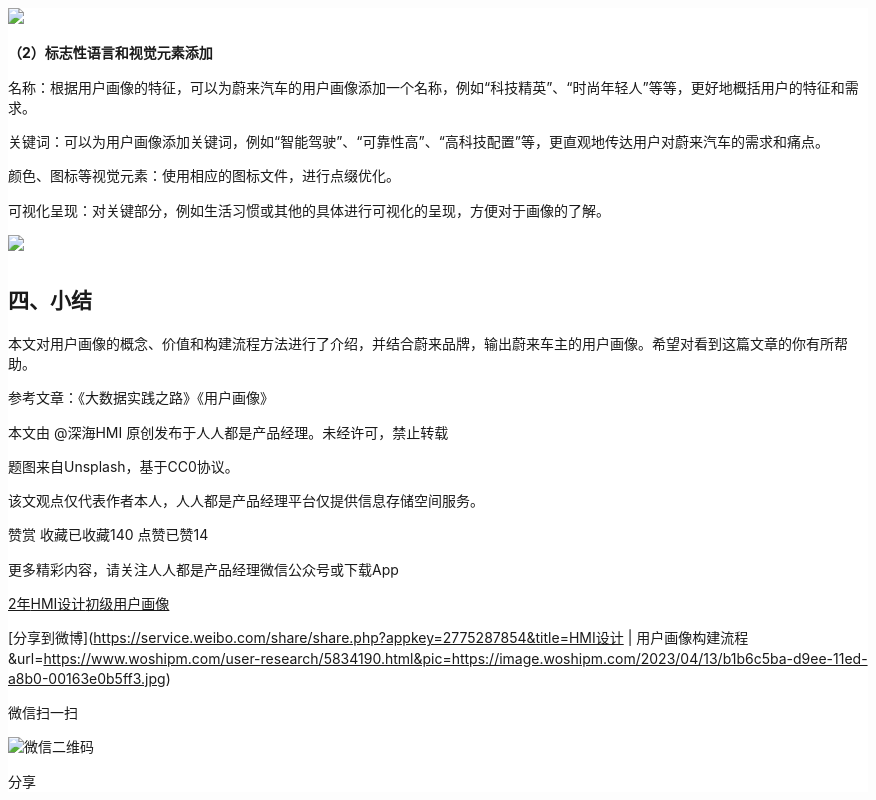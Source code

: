![](https://image.woshipm.com/2023/05/25/60d25390-fad1-11ed-8df9-00163e0b5ff3.png)

**（2）标志性语言和视觉元素添加**

名称：根据用户画像的特征，可以为蔚来汽车的用户画像添加一个名称，例如“科技精英”、“时尚年轻人”等等，更好地概括用户的特征和需求。

关键词：可以为用户画像添加关键词，例如“智能驾驶”、“可靠性高”、“高科技配置”等，更直观地传达用户对蔚来汽车的需求和痛点。

颜色、图标等视觉元素：使用相应的图标文件，进行点缀优化。

可视化呈现：对关键部分，例如生活习惯或其他的具体进行可视化的呈现，方便对于画像的了解。

![](https://image.woshipm.com/2023/07/05/f50510d6-1b2c-11ee-84cd-00163e0b5ff3.jpg)

## 四、小结

本文对用户画像的概念、价值和构建流程方法进行了介绍，并结合蔚来品牌，输出蔚来车主的用户画像。希望对看到这篇文章的你有所帮助。

参考文章：《大数据实践之路》《用户画像》

本文由 @深海HMI 原创发布于人人都是产品经理。未经许可，禁止转载

题图来自Unsplash，基于CC0协议。

该文观点仅代表作者本人，人人都是产品经理平台仅提供信息存储空间服务。

赞赏 收藏已收藏140 点赞已赞14

更多精彩内容，请关注人人都是产品经理微信公众号或下载App

[2年](https://www.woshipm.com/tag/2%e5%b9%b4)[HMI设计](https://www.woshipm.com/tag/hmi%e8%ae%be%e8%ae%a1)[初级](https://www.woshipm.com/tag/%e5%88%9d%e7%ba%a7)[用户画像](https://www.woshipm.com/tag/%e7%94%a8%e6%88%b7%e7%94%bb%e5%83%8f)

[分享到微博](https://service.weibo.com/share/share.php?appkey=2775287854&title=HMI设计 | 用户画像构建流程&url=https://www.woshipm.com/user-research/5834190.html&pic=https://image.woshipm.com/2023/04/13/b1b6c5ba-d9ee-11ed-a8b0-00163e0b5ff3.jpg)

微信扫一扫

![微信二维码](https://api.pwmqr.com/qrcode/create/?url=https://www.woshipm.com/user-research/5834190.html)

分享